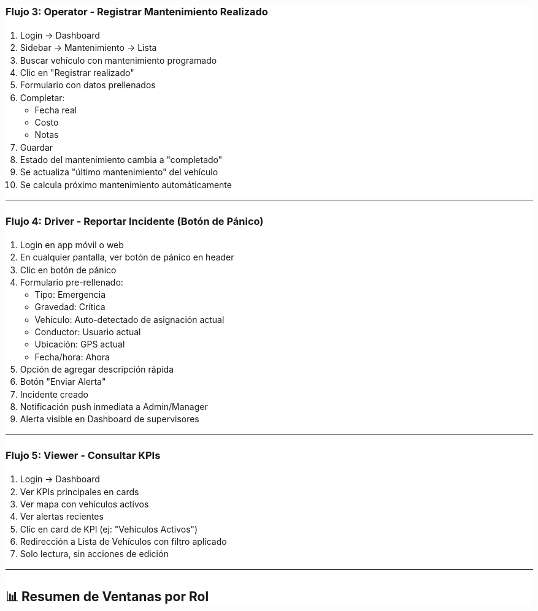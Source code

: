 
### Flujo 3: Operator - Registrar Mantenimiento Realizado

1. Login → Dashboard
2. Sidebar → Mantenimiento → Lista
3. Buscar vehículo con mantenimiento programado
4. Clic en "Registrar realizado"
5. Formulario con datos prellenados
6. Completar:
   - Fecha real
   - Costo
   - Notas
7. Guardar
8. Estado del mantenimiento cambia a "completado"
9. Se actualiza "último mantenimiento" del vehículo
10. Se calcula próximo mantenimiento automáticamente

---

### Flujo 4: Driver - Reportar Incidente (Botón de Pánico)

1. Login en app móvil o web
2. En cualquier pantalla, ver botón de pánico en header
3. Clic en botón de pánico
4. Formulario pre-rellenado:
   - Tipo: Emergencia
   - Gravedad: Crítica
   - Vehículo: Auto-detectado de asignación actual
   - Conductor: Usuario actual
   - Ubicación: GPS actual
   - Fecha/hora: Ahora
5. Opción de agregar descripción rápida
6. Botón "Enviar Alerta"
7. Incidente creado
8. Notificación push inmediata a Admin/Manager
9. Alerta visible en Dashboard de supervisores

---

### Flujo 5: Viewer - Consultar KPIs

1. Login → Dashboard
2. Ver KPIs principales en cards
3. Ver mapa con vehículos activos
4. Ver alertas recientes
5. Clic en card de KPI (ej: "Vehículos Activos")
6. Redirección a Lista de Vehículos con filtro aplicado
7. Solo lectura, sin acciones de edición

---

## 📊 Resumen de Ventanas por Rol
